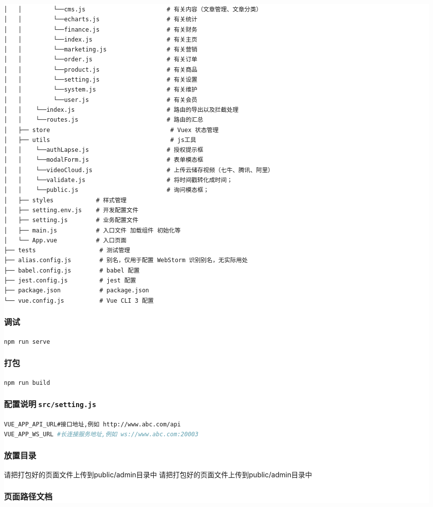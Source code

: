 ```
│   │         └──cms.js                       # 有关内容（文章管理、文章分类）
│   │         └──echarts.js                   # 有关统计
│   │         └──finance.js                   # 有关财务
│   │         └──index.js                     # 有关主页
│   │         └──marketing.js                 # 有关营销
│   │         └──order.js                     # 有关订单
│   │         └──product.js                   # 有关商品
│   │         └──setting.js                   # 有关设置
│   │         └──system.js                    # 有关维护
│   │         └──user.js                      # 有关会员
│   │    └──index.js                          # 路由的导出以及拦截处理
│   │    └──routes.js                         # 路由的汇总
│   ├── store                                  # Vuex 状态管理
│   ├── utils                                  # js工具
│   │    └──authLapse.js                      # 授权提示框
│   │    └──modalForm.js                      # 表单模态框
│   │    └──videoCloud.js                     # 上传云储存视频（七牛、腾讯、阿里）
│   │    └──validate.js                       # 将时间戳转化成时间；
│   │    └──public.js                         # 询问模态框；
│   ├── styles            # 样式管理
│   ├── setting.env.js    # 开发配置文件
│   ├── setting.js        # 业务配置文件
│   ├── main.js           # 入口文件 加载组件 初始化等
│   └── App.vue           # 入口页面
├── tests                  # 测试管理
├── alias.config.js        # 别名，仅用于配置 WebStorm 识别别名，无实际用处
├── babel.config.js        # babel 配置
├── jest.config.js         # jest 配置
├── package.json           # package.json
└── vue.config.js          # Vue CLI 3 配置
```
### 调试
```sh
npm run serve
```
### 打包
```sh
npm run build
``` 
### 配置说明 `src/setting.js`
```sh
VUE_APP_API_URL#接口地址,例如 http://www.abc.com/api
VUE_APP_WS_URL #长连接服务地址,例如 ws://www.abc.com:20003
```
### 放置目录
请把打包好的页面文件上传到public/admin目录中
请把打包好的页面文件上传到public/admin目录中

### 页面路径文档

